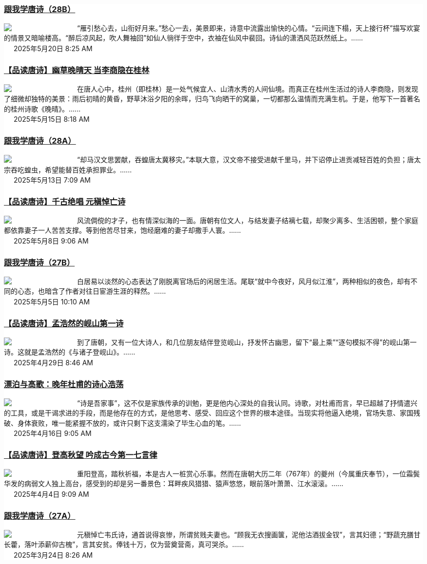 <tr><td width="742"><h3><a href="https://github.com/1992513/djy/blob/master/gb/25/5/3/n14497939.md#1" target="_blank">跟我学唐诗（28B）</a><br></h3><a href="https://github.com/1992513/djy/blob/master/gb/25/5/3/n14497939.md#1" target="_blank"><img width="150" src="https://i.epochtimes.com/assets/uploads/2025/05/id14505222-K2A001119N000000019PAA-150x120.jpg" align ="left"></a>“雁引愁心去，山衔好月来。”愁心一去，美景即来，诗意中流露出愉快的心情。“云间连下榻，天上接行杯”描写欢宴的情景又暗喻楼高。“醉后凉风起，吹人舞袖回”如仙人徜徉于空中，衣袖在仙风中裴回。诗仙的潇洒风范跃然纸上。......<br><img align="bottom" src="https://www.epochtimes.com/assets/themes/djy/images/time.gif" width="16" height="16"> 2025年5月20日 8:25 AM									</td></tr>
<tr><td width="742"><h3><a href="https://github.com/1992513/djy/blob/master/gb/25/5/8/n14502148.md#1" target="_blank">【品读唐诗】幽草晚晴天 当李商隐在桂林</a><br></h3><a href="https://github.com/1992513/djy/blob/master/gb/25/5/8/n14502148.md#1" target="_blank"><img width="150" src="https://i.epochtimes.com/assets/uploads/2025/05/id14502173-YeHua-CaoChong-Tu-150x120.jpg" align ="left"></a>在唐人心中，桂州（即桂林）是一处气候宜人、山清水秀的人间仙境。而真正在桂州生活过的诗人李商隐，则发现了细微却独特的美景：雨后初晴的黄昏，野草沐浴夕阳的余晖，归鸟飞向晒干的窝巢，一切都那么温情而充满生机。于是，他写下一首著名的桂州诗歌《晚晴》。......<br><img align="bottom" src="https://www.epochtimes.com/assets/themes/djy/images/time.gif" width="16" height="16"> 2025年5月15日 8:18 AM									</td></tr>
<tr><td width="742"><h3><a href="https://github.com/1992513/djy/blob/master/gb/25/4/30/n14495548.md#1" target="_blank">跟我学唐诗（28A）</a><br></h3><a href="https://github.com/1992513/djy/blob/master/gb/25/4/30/n14495548.md#1" target="_blank"><img width="150" src="https://i.epochtimes.com/assets/uploads/2025/05/id14504527-K2A000767N000000000PAN-150x120.png" align ="left"></a>“却马汉文思罢献，吞蝗唐太冀移灾。”本联大意，汉文帝不接受进献千里马，并下诏停止进贡减轻百姓的负担；唐太宗吞吃蝗虫，希望能替百姓承担罪业。......<br><img align="bottom" src="https://www.epochtimes.com/assets/themes/djy/images/time.gif" width="16" height="16"> 2025年5月13日 7:09 AM									</td></tr>
<tr><td width="742"><h3><a href="https://github.com/1992513/djy/blob/master/gb/25/5/3/n14497653.md#1" target="_blank">【品读唐诗】千古绝唱 元稹悼亡诗</a><br></h3><a href="https://github.com/1992513/djy/blob/master/gb/25/5/3/n14497653.md#1" target="_blank"><img width="150" src="https://i.epochtimes.com/assets/uploads/2025/05/id14497679-SongZhai-JingZuo-Tu-Part-1-150x120.jpg" align ="left"></a>风流倜傥的才子，也有情深似海的一面。唐朝有位文人，与结发妻子结褵七载，却聚少离多、生活困顿，整个家庭都依靠妻子一人苦苦支撑。等到他苦尽甘来，饱经磨难的妻子却撒手人寰。......<br><img align="bottom" src="https://www.epochtimes.com/assets/themes/djy/images/time.gif" width="16" height="16"> 2025年5月8日 9:06 AM									</td></tr>
<tr><td width="742"><h3><a href="https://github.com/1992513/djy/blob/master/gb/25/4/30/n14495539.md#1" target="_blank">跟我学唐诗（27B）</a><br></h3><a href="https://github.com/1992513/djy/blob/master/gb/25/4/30/n14495539.md#1" target="_blank"><img width="150" src="https://i.epochtimes.com/assets/uploads/2025/05/id14498439-K2A001057N000000000PAC-2-150x120.jpg" align ="left"></a>白居易以淡然的心态表达了刚脱离官场后的闲居生活。尾联“就中今夜好，风月似江淮”，两种相似的夜色，却有不同的心态，也暗含了作者对往日宦游生涯的释然。......<br><img align="bottom" src="https://www.epochtimes.com/assets/themes/djy/images/time.gif" width="16" height="16"> 2025年5月5日 10:10 AM									</td></tr>
<tr><td width="742"><h3><a href="https://github.com/1992513/djy/blob/master/gb/25/4/26/n14492521.md#1" target="_blank">【品读唐诗】孟浩然的岘山第一诗</a><br></h3><a href="https://github.com/1992513/djy/blob/master/gb/25/4/26/n14492521.md#1" target="_blank"><img width="150" src="https://i.epochtimes.com/assets/uploads/2025/04/id14492529-Meng-Haoran-Shiyi-Tu-Part-1-150x120.jpg" align ="left"></a>到了唐朝，又有一位大诗人，和几位朋友结伴登览岘山，抒发怀古幽思，留下“最上乘”“逐句模拟不得”的岘山第一诗。这就是孟浩然的《与诸子登岘山》。......<br><img align="bottom" src="https://www.epochtimes.com/assets/themes/djy/images/time.gif" width="16" height="16"> 2025年4月29日 8:46 AM									</td></tr>
<tr><td width="742"><h3><a href="https://github.com/1992513/djy/blob/master/gb/25/4/14/n14482318.md#1" target="_blank">漂泊与高歌：晚年杜甫的诗心浩荡</a><br></h3><a href="https://github.com/1992513/djy/blob/master/gb/25/4/14/n14482318.md#1" target="_blank"><img width="150" src="https://i.epochtimes.com/assets/uploads/2025/04/id14472609-DuFu-Shiyi-Tu-QuanJuan-Part-150x120.jpg" align ="left"></a>“诗是吾家事”，这不仅是家族传承的训勉，更是他内心深处的自我认同。诗歌，对杜甫而言，早已超越了抒情遣兴的工具，或是干谒求进的手段，而是他存在的方式，是他思考、感受、回应这个世界的根本途径。当现实将他逼入绝境，官场失意、家国残破、身体衰败，唯一能紧握不放的，或许只剩下这支濡染了毕生心血的笔。......<br><img align="bottom" src="https://www.epochtimes.com/assets/themes/djy/images/time.gif" width="16" height="16"> 2025年4月16日 9:05 AM									</td></tr>
<tr><td width="742"><h3><a href="https://github.com/1992513/djy/blob/master/gb/25/4/1/n14472598.md#1" target="_blank">【品读唐诗】登高秋望 吟成古今第一七言律</a><br></h3><a href="https://github.com/1992513/djy/blob/master/gb/25/4/1/n14472598.md#1" target="_blank"><img width="150" src="https://i.epochtimes.com/assets/uploads/2025/04/id14472610-DuFu-Shiyi-Zhou-Part-2-150x120.jpg" align ="left"></a>重阳登高，踏秋祈福，本是古人一桩赏心乐事。然而在唐朝大历二年（767年）的夔州（今属重庆奉节），一位霜鬓华发的病弱文人独上高台，感受到的却是另一番景色：耳畔疾风猎猎、猿声悠悠，眼前落叶萧萧、江水滚滚。......<br><img align="bottom" src="https://www.epochtimes.com/assets/themes/djy/images/time.gif" width="16" height="16"> 2025年4月4日 9:09 AM									</td></tr>
<tr><td width="742"><h3><a href="https://github.com/1992513/djy/blob/master/gb/25/3/21/n14463635.md#1" target="_blank">跟我学唐诗（27A）</a><br></h3><a href="https://github.com/1992513/djy/blob/master/gb/25/3/21/n14463635.md#1" target="_blank"><img width="150" src="https://i.epochtimes.com/assets/uploads/2018/05/f17d27a7ffa6cfb29cf809c51be9b591-150x120.jpg" align ="left"></a>元稹悼亡韦氏诗，通首说得哀惨，所谓贫贱夫妻也。“顾我无衣搜画箧，泥他沽酒拔金钗”，言其妇德；“野蔬充膳甘长藿，落叶添薪仰古槐”，言其安贫。俸钱十万，仅为营奠营斋，真可哭杀。......<br><img align="bottom" src="https://www.epochtimes.com/assets/themes/djy/images/time.gif" width="16" height="16"> 2025年3月24日 8:26 AM									</td></tr>